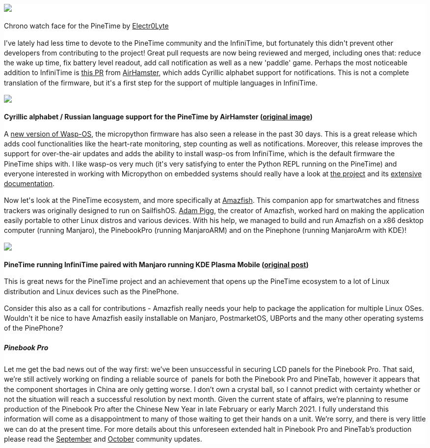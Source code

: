 ![](/blog/images/PineTimeAnalogue.jpg)

Chrono watch face for the PineTime by [Electr0Lyte](https://twitter.com/SravanSenthiln1/status/1336965802449223682?s=20)

I've lately had less time to devote to the PineTime community and the InfiniTime, but fortunately this didn't prevent other developers from contributing to the project! Great pull requests are now being reviewed and merged, including ones that: reduce the wake up time, fix battery level readout, add call notification as well as a new 'paddle' game. Perhaps the most noticeable addition to InfiniTime is [this PR](https://github.com/JF002/Pinetime/pull/128) from [AirHamster](https://github.com/AirHamster), which adds Cyrillic alphabet support for notifications. This is not a complete translation of the firmware, but it's a first step for the support of multiple languages in InfiniTime.

![](/blog/images/CyrylicPineTime.jpg)

**Cyrillic alphabet / Russian language support for the PineTime by AirHamster ([original image](https://user-images.githubusercontent.com/6449804/98451305-87403180-2155-11eb-90c4-2d2c7c713ae0.jpg]))**

A [new version of Wasp-OS](https://github.com/daniel-thompson/wasp-os/releases/tag/v0.3), the micropython firmware has also seen a release in the past 30 days. This is a great release which adds cool functionalities like the heart-rate monitoring, step counting as well as notifications. Moreover, this release improves the support for over-the-air updates and adds the ability to install wasp-os from InfiniTime, which is the default firmware the PineTime ships with. I like wasp-os very much (it's very satisfying to enter the Python REPL running on the PineTime) and everyone interested in working with Micropython on embedded systems should really have a look at [the project](https://github.com/daniel-thompson/wasp-os) and its [extensive documentation](https://wasp-os.readthedocs.io/en/latest/index.html).

Now let's look at the PineTime ecosystem, and more specifically at [Amazfish](https://openrepos.net/content/piggz/amazfish). This companion app for smartwatches and fitness trackers was originally designed to run on SailfishOS. [Adam Pigg](https://github.com/piggz), the creator of Amazfish, worked hard on making the application easily portable to other Linux distros and various devices. With his help, we managed to build and run Amazfish on a x86 desktop computer (running Manjaro), the PinebookPro (running ManjaroARM) and on the Pinephone (running ManjaroArm with KDE)!

![](/blog/images/PineTimeSynced-scaled.jpg)

**PineTime running InfiniTime paired with Manjaro running KDE Plasma Mobile ([original post](https://twitter.com/codingfield/status/1337867256982859778?s=20))**

This is great news for the PineTime project and an achievement that opens up the PineTime ecosystem to a lot of Linux distribution and Linux devices such as the PinePhone.

Consider this also as a call for contributions - Amazfish really needs your help to package the application for multiple Linux OSes. Wouldn't it be nice to have Amazfish easily installable on Manjaro, PostmarketOS, UBPorts and the many other operating systems of the PinePhone?

##### Pinebook Pro

Let me get the bad news out of the way first: we’ve been unsuccessful in securing LCD panels for the Pinebook Pro. That said, we’re still actively working on finding a reliable source of  panels for both the Pinebook Pro and PineTab, however it appears that the component shortages in China are only getting worse. I don’t own a crystal ball, so I cannot predict with certainty whether or not the situation will reach a successful resolution by next month. Given the current state of affairs, we’re planning to resume production of the Pinebook Pro after the Chinese New Year in late February or early March 2021. I fully understand this information will come as a disappointment to many of those waiting to get their hands on a unit. We’re sorry, and there is very little we can do at the present time. For more details about this unforeseen extended halt in Pinebook Pro and PineTab’s production please read the [September](https://www.pine64.org/2020/09/15/september-update-let-it-sink-in/) and [October](https://www.pine64.org/2020/10/15/update-new-hacktober-gear/) community updates.  
